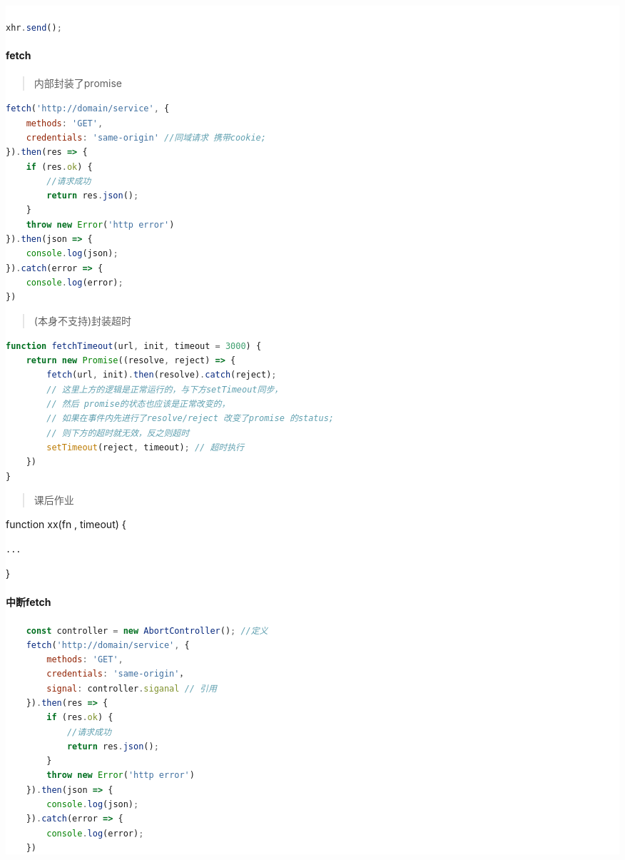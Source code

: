 ```js

xhr.send();
```

#### fetch

> 内部封装了promise

```js
fetch('http://domain/service', {
    methods: 'GET',
    credentials: 'same-origin' //同域请求 携带cookie;
}).then(res => {
    if (res.ok) {
        //请求成功
        return res.json();
    }
    throw new Error('http error')
}).then(json => {
    console.log(json);
}).catch(error => {
    console.log(error);
})
```

> (本身不支持)封装超时

```js
function fetchTimeout(url, init, timeout = 3000) {
    return new Promise((resolve, reject) => {
        fetch(url, init).then(resolve).catch(reject);
        // 这里上方的逻辑是正常运行的，与下方setTimeout同步，
        // 然后 promise的状态也应该是正常改变的，
        // 如果在事件内先进行了resolve/reject 改变了promise 的status;
        // 则下方的超时就无效，反之则超时
        setTimeout(reject, timeout); // 超时执行
    })
}
```

> 课后作业

function xx(fn , timeout) {

    ...

}

#### 中断fetch

```js
    const controller = new AbortController(); //定义
    fetch('http://domain/service', {
        methods: 'GET',
        credentials: 'same-origin'，
        signal: controller.siganal // 引用
    }).then(res => {
        if (res.ok) {
            //请求成功
            return res.json();
        }
        throw new Error('http error')
    }).then(json => {
        console.log(json);
    }).catch(error => {
        console.log(error);
    })

```